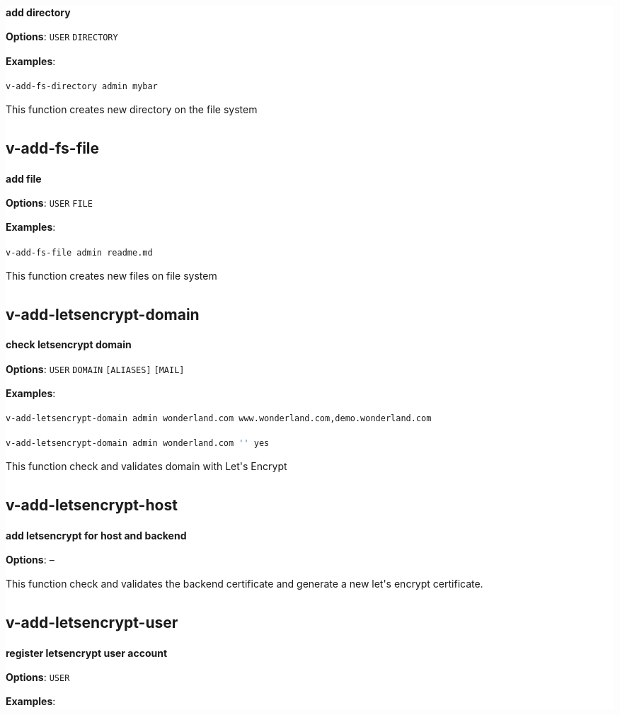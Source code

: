 **add directory**

**Options**: `USER` `DIRECTORY`

**Examples**:

```sh
v-add-fs-directory admin mybar
```

This function creates new directory on the file system

## v-add-fs-file

**add file**

**Options**: `USER` `FILE`

**Examples**:

```sh
v-add-fs-file admin readme.md
```

This function creates new files on file system

## v-add-letsencrypt-domain

**check letsencrypt domain**

**Options**: `USER` `DOMAIN` `[ALIASES]` `[MAIL]`

**Examples**:

```sh
v-add-letsencrypt-domain admin wonderland.com www.wonderland.com,demo.wonderland.com
```

```sh
v-add-letsencrypt-domain admin wonderland.com '' yes
```

This function check and validates domain with Let's Encrypt

## v-add-letsencrypt-host

**add letsencrypt for host and backend**

**Options**: –

This function check and validates the backend certificate and generate a new let's encrypt certificate.

## v-add-letsencrypt-user

**register letsencrypt user account**

**Options**: `USER`

**Examples**:
